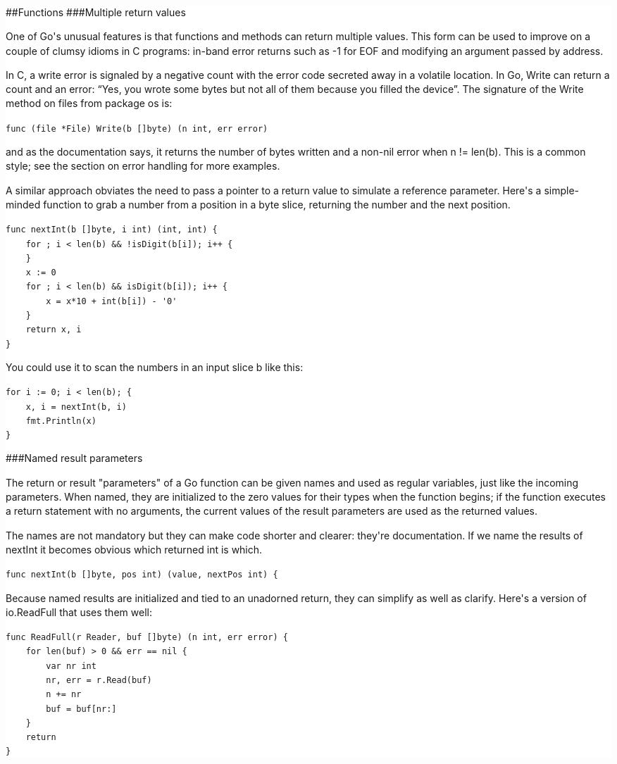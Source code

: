 ##Functions
###Multiple return values

One of Go's unusual features is that functions and methods can return multiple values. This form can be used to improve on a couple of clumsy idioms in C programs: in-band error returns such as -1 for EOF and modifying an argument passed by address.

In C, a write error is signaled by a negative count with the error code secreted away in a volatile location. In Go, Write can return a count and an error: “Yes, you wrote some bytes but not all of them because you filled the device”. The signature of the Write method on files from package os is:

    func (file *File) Write(b []byte) (n int, err error)

and as the documentation says, it returns the number of bytes written and a non-nil error when n != len(b). This is a common style; see the section on error handling for more examples.

A similar approach obviates the need to pass a pointer to a return value to simulate a reference parameter. Here's a simple-minded function to grab a number from a position in a byte slice, returning the number and the next position.

    func nextInt(b []byte, i int) (int, int) {
        for ; i < len(b) && !isDigit(b[i]); i++ {
        }
        x := 0
        for ; i < len(b) && isDigit(b[i]); i++ {
            x = x*10 + int(b[i]) - '0'
        }
        return x, i
    }

You could use it to scan the numbers in an input slice b like this:

    for i := 0; i < len(b); {
        x, i = nextInt(b, i)
        fmt.Println(x)
    }

###Named result parameters

The return or result "parameters" of a Go function can be given names and used as regular variables, just like the incoming parameters. When named, they are initialized to the zero values for their types when the function begins; if the function executes a return statement with no arguments, the current values of the result parameters are used as the returned values.

The names are not mandatory but they can make code shorter and clearer: they're documentation. If we name the results of nextInt it becomes obvious which returned int is which.

    func nextInt(b []byte, pos int) (value, nextPos int) {

Because named results are initialized and tied to an unadorned return, they can simplify as well as clarify. Here's a version of io.ReadFull that uses them well:

    func ReadFull(r Reader, buf []byte) (n int, err error) {
        for len(buf) > 0 && err == nil {
            var nr int
            nr, err = r.Read(buf)
            n += nr
            buf = buf[nr:]
        }
        return
    }
